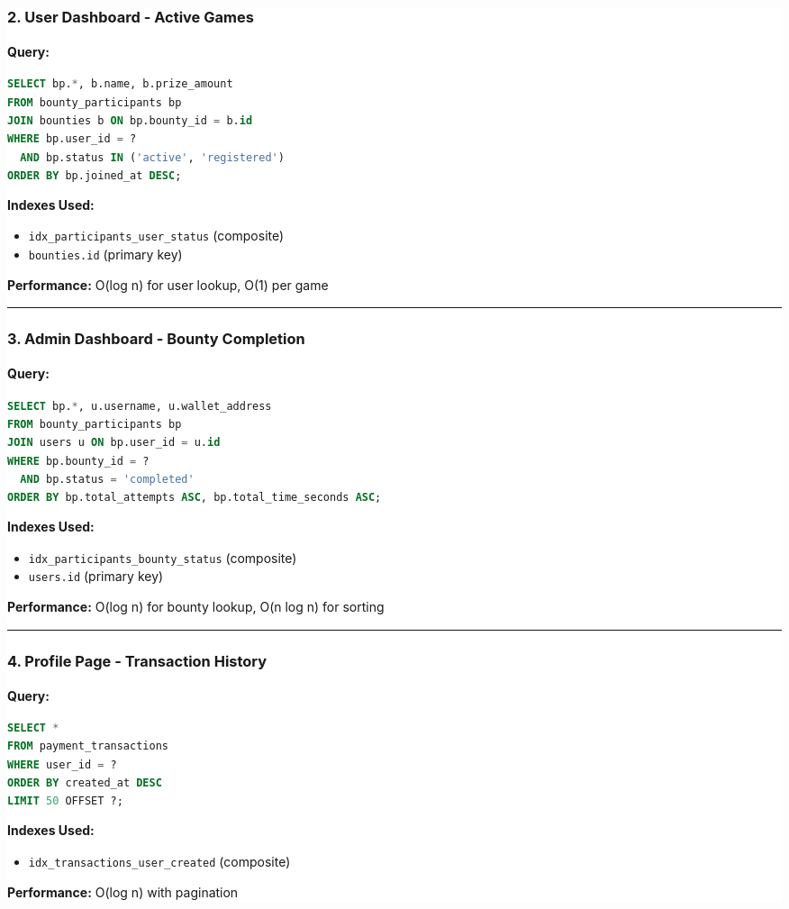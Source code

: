 ### 2. User Dashboard - Active Games

**Query:**
```sql
SELECT bp.*, b.name, b.prize_amount
FROM bounty_participants bp
JOIN bounties b ON bp.bounty_id = b.id
WHERE bp.user_id = ?
  AND bp.status IN ('active', 'registered')
ORDER BY bp.joined_at DESC;
```

**Indexes Used:**
- `idx_participants_user_status` (composite)
- `bounties.id` (primary key)

**Performance:** O(log n) for user lookup, O(1) per game

---

### 3. Admin Dashboard - Bounty Completion

**Query:**
```sql
SELECT bp.*, u.username, u.wallet_address
FROM bounty_participants bp
JOIN users u ON bp.user_id = u.id
WHERE bp.bounty_id = ?
  AND bp.status = 'completed'
ORDER BY bp.total_attempts ASC, bp.total_time_seconds ASC;
```

**Indexes Used:**
- `idx_participants_bounty_status` (composite)
- `users.id` (primary key)

**Performance:** O(log n) for bounty lookup, O(n log n) for sorting

---

### 4. Profile Page - Transaction History

**Query:**
```sql
SELECT *
FROM payment_transactions
WHERE user_id = ?
ORDER BY created_at DESC
LIMIT 50 OFFSET ?;
```

**Indexes Used:**
- `idx_transactions_user_created` (composite)

**Performance:** O(log n) with pagination
